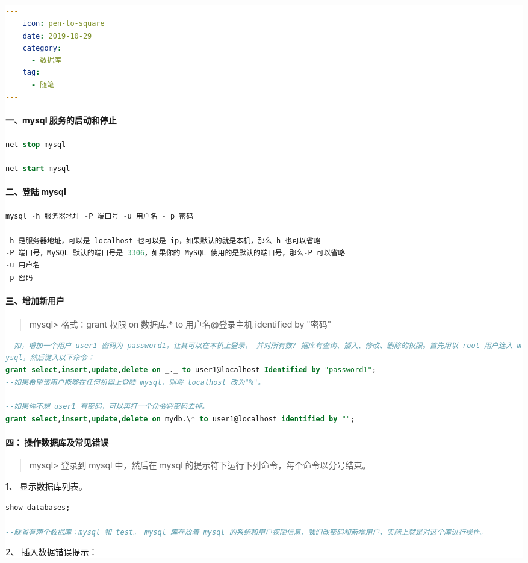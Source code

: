 ```yaml
---
    icon: pen-to-square
    date: 2019-10-29
    category: 
      - 数据库
    tag:
      - 随笔
---
```


#### 一、mysql 服务的启动和停止

```sql
net stop mysql

net start mysql
```

#### 二、登陆 mysql

```sql
mysql -h 服务器地址 -P 端口号 -u 用户名 - p 密码

-h 是服务器地址，可以是 localhost 也可以是 ip，如果默认的就是本机，那么-h 也可以省略
-P 端口号，MySQL 默认的端口号是 3306，如果你的 MySQL 使用的是默认的端口号，那么-P 可以省略
-u 用户名
-p 密码
```

#### 三、增加新用户

> mysql> 格式：grant 权限 on 数据库.\* to 用户名@登录主机 identified by "密码"

```sql
--如，增加一个用户 user1 密码为 password1，让其可以在本机上登录， 并对所有数? 据库有查询、插入、修改、删除的权限。首先用以 root 用户连入 mysql，然后键入以下命令：
grant select,insert,update,delete on _._ to user1@localhost Identified by "password1";
--如果希望该用户能够在任何机器上登陆 mysql，则将 localhost 改为"%"。

--如果你不想 user1 有密码，可以再打一个命令将密码去掉。
grant select,insert,update,delete on mydb.\* to user1@localhost identified by "";
```

#### 四： 操作数据库及常见错误

> mysql> 登录到 mysql 中，然后在 mysql 的提示符下运行下列命令，每个命令以分号结束。

1、 显示数据库列表。

```sql
show databases;

--缺省有两个数据库：mysql 和 test。 mysql 库存放着 mysql 的系统和用户权限信息，我们改密码和新增用户，实际上就是对这个库进行操作。
```

2、 插入数据错误提示：
